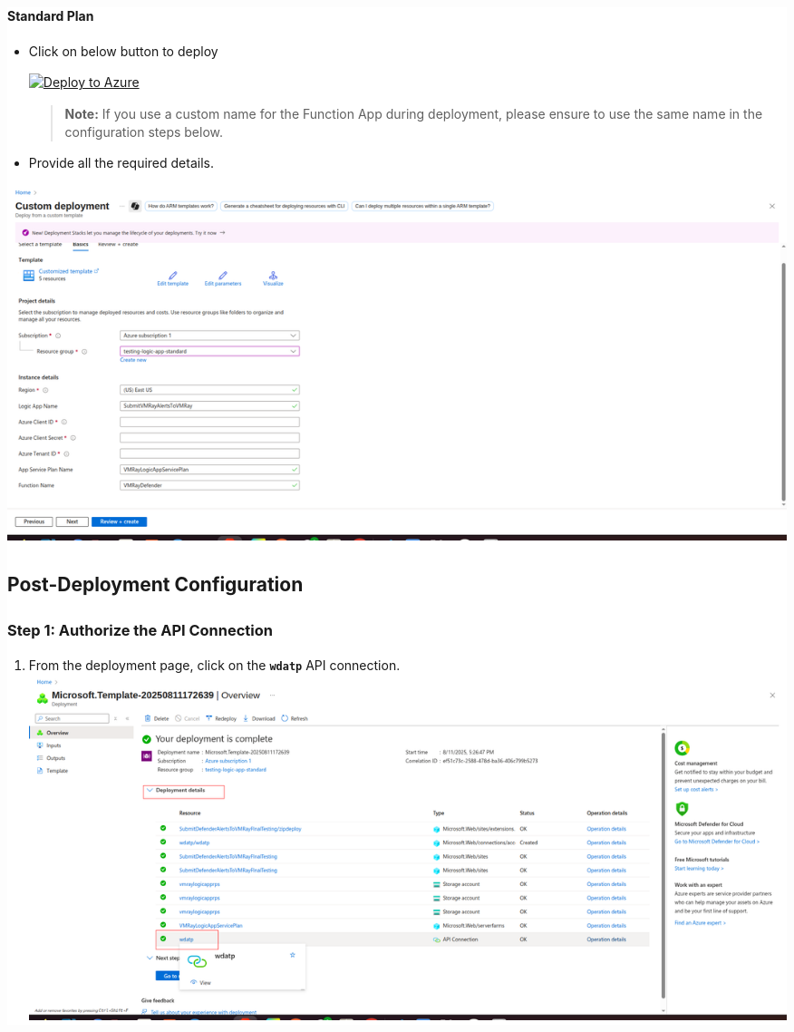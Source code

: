 
#### Standard Plan

- Click on below button to deploy

    [![Deploy to Azure](https://aka.ms/deploytoazurebutton)](https://portal.azure.com/#create/Microsoft.Template/uri/https%3A%2F%2Fraw.githubusercontent.com%2Fvmray%2Fms-defender-azure%2Frefs%2Fheads%2Fmain%2FLogicApp%2Fpremiumazuredeploy.json)
  
  > **Note:** If you use a custom name for the Function App during deployment, please ensure to use the same name in the configuration steps below.

- Provide all the required details.

![22_standard](Images/22_standard.png)

## Post-Deployment Configuration

### Step 1: Authorize the API Connection

1. From the deployment page, click on the **`wdatp`** API connection.  
   ![wdatp](Images/wdatp.png)
